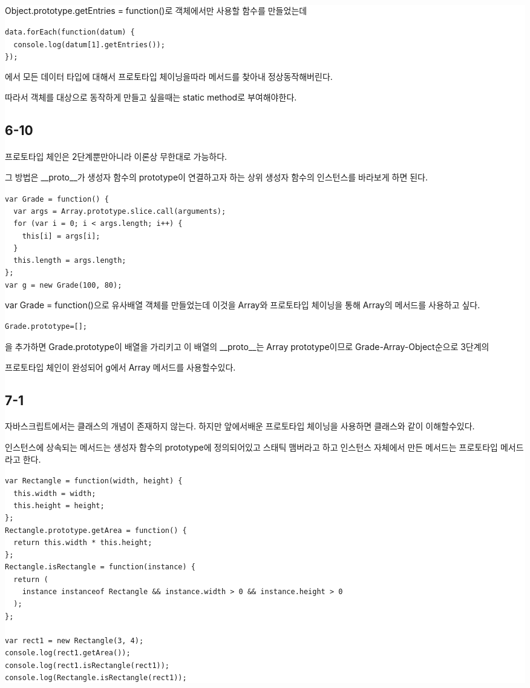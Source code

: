Object.prototype.getEntries = function()로 객체에서만 사용할 함수를 만들었는데 

```
data.forEach(function(datum) {
  console.log(datum[1].getEntries());
});
```

에서 모든 데이터 타입에 대해서 프로토타입 체이닝을따라 메서드를 찾아내 정상동작해버린다.

따라서 객체를 대상으로 동작하게 만들고 싶을때는 static method로 부여해야한다.



## 6-10

프로토타입 체인은 2단계뿐만아니라 이론상 무한대로 가능하다. 

그 방법은 __proto__가 생성자 함수의 prototype이 연결하고자 하는 상위 생성자 함수의 인스턴스를 바라보게 하면 된다. 

```
var Grade = function() {
  var args = Array.prototype.slice.call(arguments);
  for (var i = 0; i < args.length; i++) {
    this[i] = args[i];
  }
  this.length = args.length;
};
var g = new Grade(100, 80);
```

var Grade = function()으로 유사배열 객체를 만들었는데 이것을 Array와 프로토타입 체이닝을 통해 Array의 메서드를 사용하고 싶다.

```
Grade.prototype=[];
```

을 추가하면 Grade.prototype이 배열을 가리키고 이 배열의 __proto__는 Array prototype이므로 Grade-Array-Object순으로 3단계의 

프로토타입 체인이 완성되어 g에서 Array 메서드를 사용할수있다. 


## 7-1 

자바스크립트에서는 클래스의 개념이 존재하지 않는다. 하지만 앞에서배운 프로토타입 체이닝을 사용하면 클래스와 같이 이해할수있다.

인스턴스에 상속되는 메서드는 생성자 함수의 prototype에 정의되어있고 스태틱 맴버라고 하고 인스턴스 자체에서 만든 메서드는 프로토타입 메서드라고 한다.

```
var Rectangle = function(width, height) {
  this.width = width;
  this.height = height;
};
Rectangle.prototype.getArea = function() {
  return this.width * this.height;
};
Rectangle.isRectangle = function(instance) {
  return (
    instance instanceof Rectangle && instance.width > 0 && instance.height > 0
  );
};

var rect1 = new Rectangle(3, 4);
console.log(rect1.getArea()); 
console.log(rect1.isRectangle(rect1)); 
console.log(Rectangle.isRectangle(rect1)); 
```
